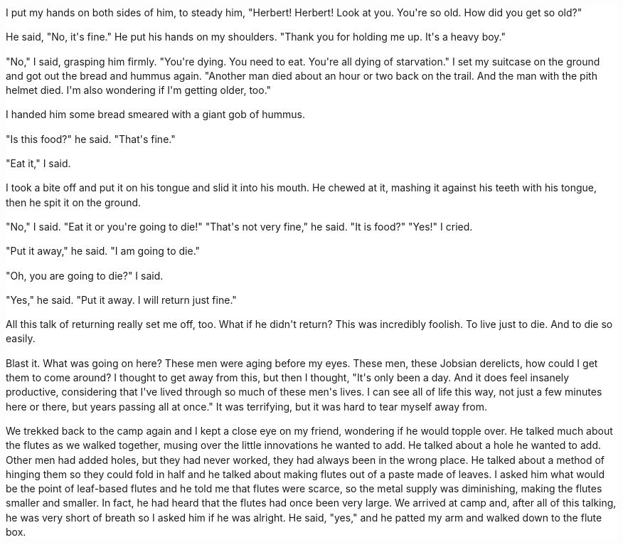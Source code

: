 I put my hands on both sides of him, to steady him, "Herbert! Herbert! 
Look at you. You're so old. How did you get so old?" 

He said, "No, it's fine." He put his hands on my shoulders. "Thank you 
for holding me up. It's a heavy boy." 

"No," I said, grasping him firmly. "You're dying. You need to eat. You're 
all dying of starvation." I set my suitcase on the ground and got out the bread 
and hummus again. "Another man died about an hour or two back on the 
trail. And the man with the pith helmet died. I'm also wondering if I'm 
getting older, too." 

I handed him some bread smeared with a giant gob of hummus. 

"Is this food?" he said. "That's fine." 

"Eat it," I said. 

I took a bite off and put it on his tongue and slid it into his mouth. He 
chewed at it, mashing it against his teeth with his tongue, then he spit it on 
the ground. 



"No," I said. "Eat it or you're going to die!" 
"That's not very fine," he said. "It is food?" 
"Yes!" I cried. 



"Put it away," he said. "I am going to die." 

"Oh, you are going to die?" I said. 

"Yes," he said. "Put it away. I will return just fine." 

All this talk of returning really set me off, too. What if he didn't return? 
This was incredibly foolish. To live just to die. And to die so easily. 

Blast it. What was going on here? These men were aging before my 
eyes. These men, these Jobsian derelicts, how could I get them to come 
around? I thought to get away from this, but then I thought, "It's only been a 
day. And it does feel insanely productive, considering that I've lived through 
so much of these men's lives. I can see all of life this way, not just a few 
minutes here or there, but years passing all at once." It was terrifying, but it 
was hard to tear myself away from. 

We trekked back to the camp again and I kept a close eye on my friend, 
wondering if he would topple over. He talked much about the flutes as we 
walked together, musing over the little innovations he wanted to add. He 
talked about a hole he wanted to add. Other men had added holes, but they 
had never worked, they had always been in the wrong place. He talked about 
a method of hinging them so they could fold in half and he talked about 
making flutes out of a paste made of leaves. I asked him what would be the 
point of leaf-based flutes and he told me that flutes were scarce, so the metal 
supply was diminishing, making the flutes smaller and smaller. In fact, he 
had heard that the flutes had once been very large. We arrived at camp and, 
after all of this talking, he was very short of breath so I asked him if he was 
alright. He said, "yes," and he patted my arm and walked down to the flute 
box. 
